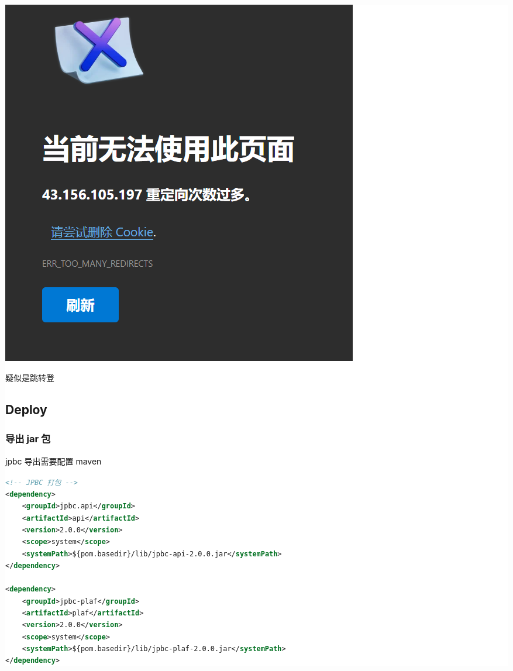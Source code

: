<img src="./assets/image-20241203140023157.png">

疑似是跳转登

## Deploy

### 导出 jar 包

jpbc 导出需要配置 maven

```xml
<!-- JPBC 打包 -->
<dependency>
    <groupId>jpbc.api</groupId>
    <artifactId>api</artifactId>
    <version>2.0.0</version>
    <scope>system</scope>
    <systemPath>${pom.basedir}/lib/jpbc-api-2.0.0.jar</systemPath>
</dependency>

<dependency>
    <groupId>jpbc-plaf</groupId>
    <artifactId>plaf</artifactId>
    <version>2.0.0</version>
    <scope>system</scope>
    <systemPath>${pom.basedir}/lib/jpbc-plaf-2.0.0.jar</systemPath>
</dependency>
```

